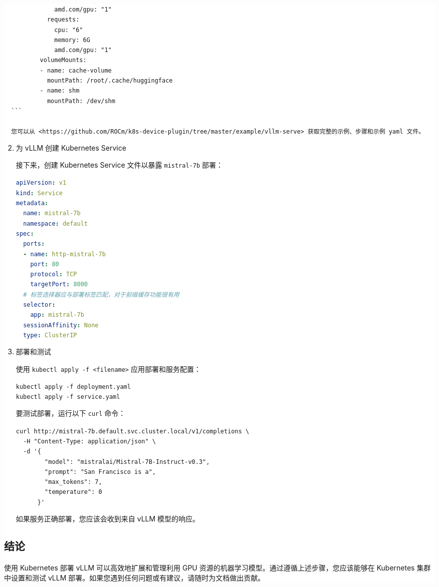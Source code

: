                   amd.com/gpu: "1"
                requests:
                  cpu: "6"
                  memory: 6G
                  amd.com/gpu: "1"
              volumeMounts:
              - name: cache-volume
                mountPath: /root/.cache/huggingface
              - name: shm
                mountPath: /dev/shm
      ```

      您可以从 <https://github.com/ROCm/k8s-device-plugin/tree/master/example/vllm-serve> 获取完整的示例、步骤和示例 yaml 文件。

2. 为 vLLM 创建 Kubernetes Service

      接下来，创建 Kubernetes Service 文件以暴露 `mistral-7b` 部署：

      ```yaml
      apiVersion: v1
      kind: Service
      metadata:
        name: mistral-7b
        namespace: default
      spec:
        ports:
        - name: http-mistral-7b
          port: 80
          protocol: TCP
          targetPort: 8000
        # 标签选择器应与部署标签匹配，对于前缀缓存功能很有用
        selector:
          app: mistral-7b
        sessionAffinity: None
        type: ClusterIP
      ```

3. 部署和测试

      使用 `kubectl apply -f <filename>` 应用部署和服务配置：

      ```console
      kubectl apply -f deployment.yaml
      kubectl apply -f service.yaml
      ```

      要测试部署，运行以下 `curl` 命令：

      ```console
      curl http://mistral-7b.default.svc.cluster.local/v1/completions \
        -H "Content-Type: application/json" \
        -d '{
              "model": "mistralai/Mistral-7B-Instruct-v0.3",
              "prompt": "San Francisco is a",
              "max_tokens": 7,
              "temperature": 0
            }'
      ```

      如果服务正确部署，您应该会收到来自 vLLM 模型的响应。

## 结论

使用 Kubernetes 部署 vLLM 可以高效地扩展和管理利用 GPU 资源的机器学习模型。通过遵循上述步骤，您应该能够在 Kubernetes 集群中设置和测试 vLLM 部署。如果您遇到任何问题或有建议，请随时为文档做出贡献。